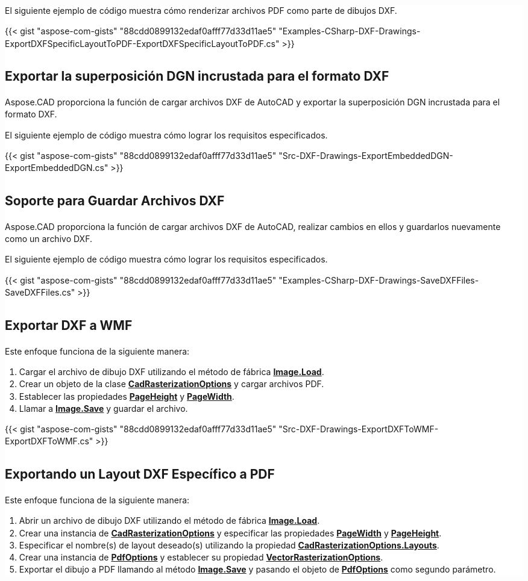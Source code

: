 El siguiente ejemplo de código muestra cómo renderizar archivos PDF como parte de dibujos DXF.

{{< gist "aspose-com-gists" "88cdd0899132edaf0afff77d33d11ae5" "Examples-CSharp-DXF-Drawings-ExportDXFSpecificLayoutToPDF-ExportDXFSpecificLayoutToPDF.cs" >}}

## **Exportar la superposición DGN incrustada para el formato DXF**

Aspose.CAD proporciona la función de cargar archivos DXF de AutoCAD y exportar la superposición DGN incrustada para el formato DXF.

El siguiente ejemplo de código muestra cómo lograr los requisitos especificados.

{{< gist "aspose-com-gists" "88cdd0899132edaf0afff77d33d11ae5" "Src-DXF-Drawings-ExportEmbeddedDGN-ExportEmbeddedDGN.cs" >}}

## **Soporte para Guardar Archivos DXF**

Aspose.CAD proporciona la función de cargar archivos DXF de AutoCAD, realizar cambios en ellos y guardarlos nuevamente como un archivo DXF.

El siguiente ejemplo de código muestra cómo lograr los requisitos especificados.

{{< gist "aspose-com-gists" "88cdd0899132edaf0afff77d33d11ae5" "Examples-CSharp-DXF-Drawings-SaveDXFFiles-SaveDXFFiles.cs" >}}

## **Exportar DXF a WMF**

Este enfoque funciona de la siguiente manera:

1. Cargar el archivo de dibujo DXF utilizando el método de fábrica [**Image.Load**](https://reference.aspose.com/cad/net/aspose.cad/image/methods/load/index).
1. Crear un objeto de la clase [**CadRasterizationOptions**](https://reference.aspose.com/cad/net/aspose.cad.imageoptions/cadrasterizationoptions) y cargar archivos PDF.
1. Establecer las propiedades [**PageHeight**](https://reference.aspose.com/cad/net/aspose.cad.imageoptions/vectorrasterizationoptions/properties/pageheight) y [**PageWidth**](https://reference.aspose.com/cad/net/aspose.cad.imageoptions/vectorrasterizationoptions/properties/pagewidth).
1. Llamar a [**Image.Save**](https://reference.aspose.com/cad/net/aspose.cad/image/methods/save/index) y guardar el archivo.

{{< gist "aspose-com-gists" "88cdd0899132edaf0afff77d33d11ae5" "Src-DXF-Drawings-ExportDXFToWMF-ExportDXFToWMF.cs" >}}

## **Exportando un Layout DXF Específico a PDF**

Este enfoque funciona de la siguiente manera:

1. Abrir un archivo de dibujo DXF utilizando el método de fábrica [**Image.Load**](https://reference.aspose.com/cad/net/aspose.cad/image/methods/load/index).
1. Crear una instancia de [**CadRasterizationOptions**](https://reference.aspose.com/cad/net/aspose.cad.imageoptions/cadrasterizationoptions) y especificar las propiedades [**PageWidth**](https://reference.aspose.com/cad/net/aspose.cad.imageoptions/vectorrasterizationoptions/properties/pagewidth) y [**PageHeight**](https://reference.aspose.com/cad/net/aspose.cad.imageoptions/vectorrasterizationoptions/properties/pageheight).
1. Especificar el nombre(s) de layout deseado(s) utilizando la propiedad [**CadRasterizationOptions.Layouts**](https://reference.aspose.com/cad/net/aspose.cad.imageoptions/cadrasterizationoptions/properties/layouts).
1. Crear una instancia de [**PdfOptions**](https://reference.aspose.com/cad/net/aspose.cad.imageoptions/pdfoptions) y establecer su propiedad [**VectorRasterizationOptions**](https://reference.aspose.com/cad/net/aspose.cad.imageoptions/vectorrasterizationoptions/properties/index).
1. Exportar el dibujo a PDF llamando al método [**Image.Save**](https://reference.aspose.com/cad/net/aspose.cad/image/methods/save/index) y pasando el objeto de [**PdfOptions**](https://reference.aspose.com/cad/net/aspose.cad.imageoptions/pdfoptions) como segundo parámetro.
